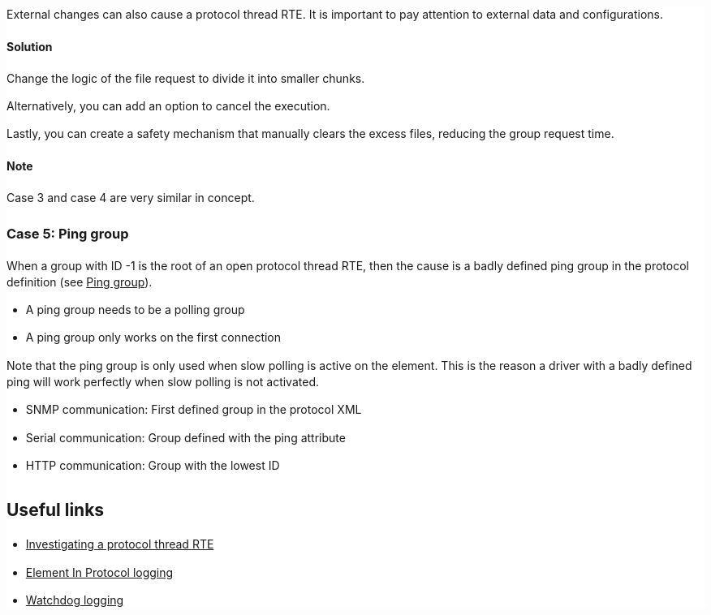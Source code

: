 External changes can also cause a protocol thread RTE. It is important to pay attention to external data and configurations.

#### Solution

Change the logic of the file request to divide it into smaller chunks.

Alternatively, you can add an option to cancel the execution.

Lastly, you can create a safety mechanism that manually clears the excess files, reducing the group request time.

#### Note

Case 3 and case 4 are very similar in concept.

### Case 5: Ping group

When a group with ID -1 is the root of an open protocol thread RTE, then the cause is a badly defined ping group in the protocol definition (see [Ping group](xref:ConnectionsHttpPingGroup)).

- A ping group needs to be a polling group

- A ping group only works on the first connection

Note that the ping group is only used when slow polling is active on the element. This is the reason a driver with a badly defined ping will work perfectly when slow polling is not activated.

- SNMP communication: First defined group in the protocol XML

- Serial communication: Group defined with the ping attribute

- HTTP communication: Group with the lowest ID

## Useful links

- [Investigating a protocol thread RTE](xref:Investigating_a_protocol_thread_RTE)

- [Element In Protocol logging](xref:Element_in_Protocol_logging)

- [Watchdog logging](xref:Watchdog_logging)
